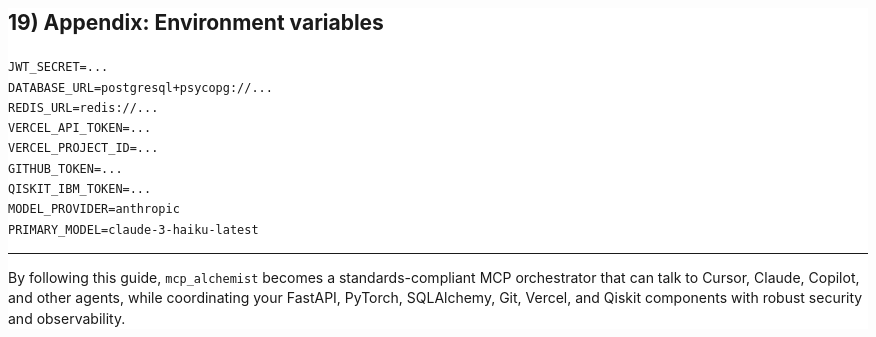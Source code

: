 
## 19) Appendix: Environment variables

```
JWT_SECRET=...
DATABASE_URL=postgresql+psycopg://...
REDIS_URL=redis://...
VERCEL_API_TOKEN=...
VERCEL_PROJECT_ID=...
GITHUB_TOKEN=...
QISKIT_IBM_TOKEN=...
MODEL_PROVIDER=anthropic
PRIMARY_MODEL=claude-3-haiku-latest
```

---

By following this guide, `mcp_alchemist` becomes a standards-compliant MCP orchestrator that can talk to Cursor, Claude, Copilot, and other agents, while coordinating your FastAPI, PyTorch, SQLAlchemy, Git, Vercel, and Qiskit components with robust security and observability.